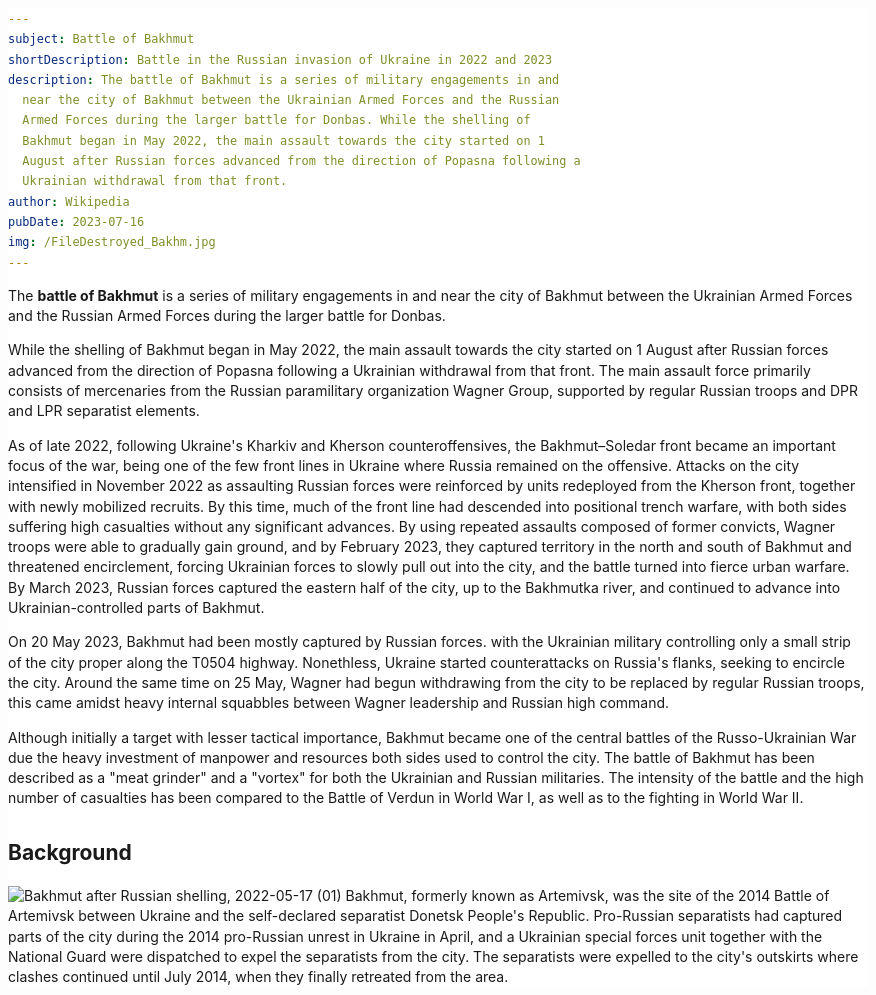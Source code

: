 ```yaml
---
subject: Battle of Bakhmut
shortDescription: Battle in the Russian invasion of Ukraine in 2022 and 2023
description: The battle of Bakhmut is a series of military engagements in and
  near the city of Bakhmut between the Ukrainian Armed Forces and the Russian
  Armed Forces during the larger battle for Donbas. While the shelling of
  Bakhmut began in May 2022, the main assault towards the city started on 1
  August after Russian forces advanced from the direction of Popasna following a
  Ukrainian withdrawal from that front.
author: Wikipedia
pubDate: 2023-07-16
img: /FileDestroyed_Bakhm.jpg
---
```


The **battle of Bakhmut** is a series of military engagements in and near the city of Bakhmut between the Ukrainian Armed Forces and the Russian Armed Forces during the larger battle for Donbas.

While the shelling of Bakhmut began in May 2022, the main assault towards the city started on 1 August after Russian forces advanced from the direction of Popasna following a Ukrainian withdrawal from that front. The main assault force primarily consists of mercenaries from the Russian paramilitary organization Wagner Group, supported by regular Russian troops and DPR and LPR separatist elements.

As of late 2022, following Ukraine's Kharkiv and Kherson counteroffensives, the Bakhmut–Soledar front became an important focus of the war, being one of the few front lines in Ukraine where Russia remained on the offensive. Attacks on the city intensified in November 2022 as assaulting Russian forces were reinforced by units redeployed from the Kherson front, together with newly mobilized recruits. By this time, much of the front line had descended into positional trench warfare, with both sides suffering high casualties without any significant advances. By using repeated assaults composed of former convicts, Wagner troops were able to gradually gain ground, and by February 2023, they captured territory in the north and south of Bakhmut and threatened encirclement, forcing Ukrainian forces to slowly pull out into the city,  and the battle turned into fierce urban warfare. By March 2023, Russian forces captured the eastern half of the city, up to the Bakhmutka river, and continued to advance into Ukrainian-controlled parts of Bakhmut.

On 20 May 2023, Bakhmut had been mostly captured by Russian forces. with the Ukrainian military controlling only a small strip of the city proper along the T0504 highway. Nonethless, Ukraine started counterattacks on Russia's flanks, seeking to encircle the city. Around the same time on 25 May, Wagner had begun withdrawing from the city to be replaced by regular Russian troops, this came amidst heavy internal squabbles between Wagner leadership and Russian high command.

Although initially a target with lesser tactical importance, Bakhmut became one of the central battles of the Russo-Ukrainian War due the heavy investment of manpower and resources both sides used to control the city. The battle of Bakhmut has been described as a "meat grinder" and a "vortex" for both the Ukrainian and Russian militaries. The intensity of the battle and the high number of casualties has been compared to the Battle of Verdun in World War I, as well as to the fighting in World War II.

## Background
![Bakhmut after Russian shelling, 2022-05-17 (01)](https://wikipedia.org/wiki/Special:Redirect/file/Bakhmut_after_Russian_shelling%2C_2022-05-17_(01).jpg?)
Bakhmut, formerly known as Artemivsk, was the site of the 2014 Battle of Artemivsk between Ukraine and the self-declared separatist Donetsk People's Republic. Pro-Russian separatists had captured parts of the city during the 2014 pro-Russian unrest in Ukraine in April, and a Ukrainian special forces unit together with the National Guard were dispatched to expel the separatists from the city. The separatists were expelled to the city's outskirts where clashes continued until July 2014, when they finally retreated from the area.
